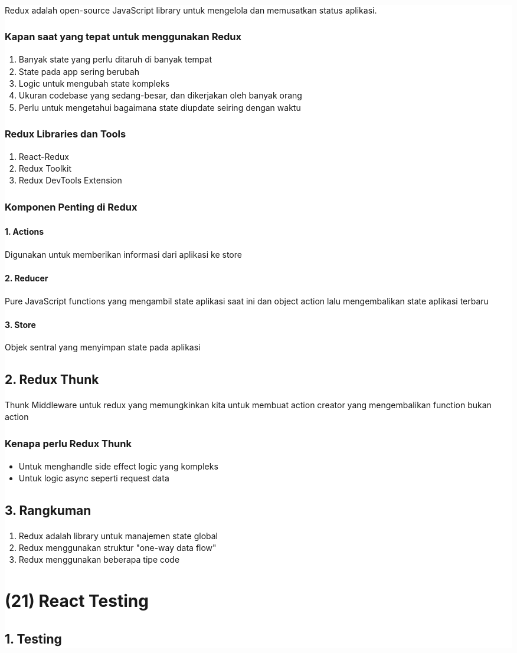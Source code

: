 Redux adalah open-source JavaScript library untuk mengelola dan memusatkan status aplikasi.

### Kapan saat yang tepat untuk menggunakan Redux

1. Banyak state yang perlu ditaruh di banyak tempat
2. State pada app sering berubah
3. Logic untuk mengubah state kompleks
4. Ukuran codebase yang sedang-besar, dan dikerjakan oleh banyak orang
5. Perlu untuk mengetahui bagaimana state diupdate seiring dengan waktu

### Redux Libraries dan Tools

1. React-Redux
2. Redux Toolkit
3. Redux DevTools Extension

### Komponen Penting di Redux

#### 1. Actions

Digunakan untuk memberikan informasi dari aplikasi ke store

#### 2. Reducer

Pure JavaScript functions yang mengambil state aplikasi saat ini dan object action lalu mengembalikan state aplikasi terbaru

#### 3. Store

Objek sentral yang menyimpan state pada aplikasi

## 2. Redux Thunk

Thunk Middleware untuk redux yang memungkinkan kita untuk membuat action creator yang mengembalikan function bukan action

### Kenapa perlu Redux Thunk

- Untuk menghandle side effect logic yang kompleks
- Untuk logic async seperti request data

## 3. Rangkuman

1. Redux adalah library untuk manajemen state global
2. Redux menggunakan struktur "one-way data flow"
3. Redux menggunakan beberapa tipe code

# (21) React Testing

## 1. Testing
